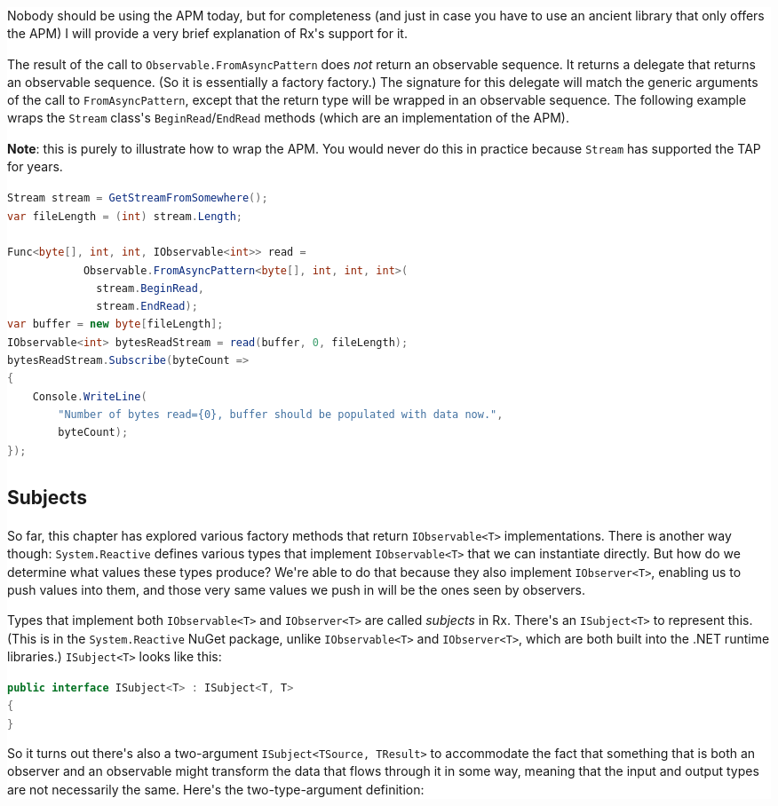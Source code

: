 Nobody should be using the APM today, but for completeness (and just in case you have to use an ancient library that only offers the APM) I will provide a very brief explanation of Rx's support for it.

The result of the call to `Observable.FromAsyncPattern` does _not_ return an observable sequence. It returns a delegate that returns an observable sequence. (So it is essentially a factory factory.) The signature for this delegate will match the generic arguments of the call to `FromAsyncPattern`, except that the return type will be wrapped in an observable sequence. The following example wraps the `Stream` class's `BeginRead`/`EndRead` methods (which are an implementation of the APM).

**Note**: this is purely to illustrate how to wrap the APM. You would never do this in practice because `Stream` has supported the TAP for years.

```csharp
Stream stream = GetStreamFromSomewhere();
var fileLength = (int) stream.Length;

Func<byte[], int, int, IObservable<int>> read = 
            Observable.FromAsyncPattern<byte[], int, int, int>(
              stream.BeginRead, 
              stream.EndRead);
var buffer = new byte[fileLength];
IObservable<int> bytesReadStream = read(buffer, 0, fileLength);
bytesReadStream.Subscribe(byteCount =>
{
    Console.WriteLine(
        "Number of bytes read={0}, buffer should be populated with data now.", 
        byteCount);
});
```

## Subjects

So far, this chapter has explored various factory methods that return `IObservable<T>` implementations. There is another way though: `System.Reactive` defines various types that implement `IObservable<T>` that we can instantiate directly. But how do we determine what values these types produce? We're able to do that because they also implement `IObserver<T>`, enabling us to push values into them, and those very same values we push in will be the ones seen by observers.

Types that implement both `IObservable<T>` and `IObserver<T>` are called _subjects_ in Rx. There's an `ISubject<T>` to represent this. (This is in the `System.Reactive` NuGet package, unlike `IObservable<T>` and `IObserver<T>`, which are both built into the .NET runtime libraries.) `ISubject<T>` looks like this:

```csharp
public interface ISubject<T> : ISubject<T, T>
{
}
```

So it turns out there's also a two-argument `ISubject<TSource, TResult>` to accommodate the fact that something that is both an observer and an observable might transform the data that flows through it in some way, meaning that the input and output types are not necessarily the same. Here's the two-type-argument definition:
